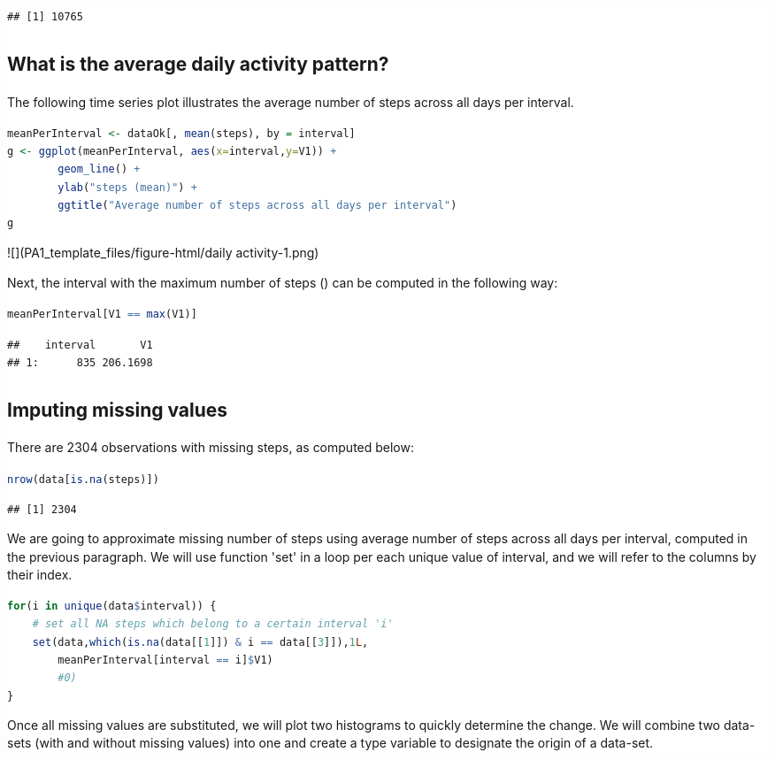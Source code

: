 ```
## [1] 10765
```

## What is the average daily activity pattern?
The following time series plot illustrates the average number of steps across all days per interval.

```r
meanPerInterval <- dataOk[, mean(steps), by = interval]
g <- ggplot(meanPerInterval, aes(x=interval,y=V1)) +
        geom_line() +
        ylab("steps (mean)") +
        ggtitle("Average number of steps across all days per interval")
g
```

![](PA1_template_files/figure-html/daily activity-1.png)

Next, the interval with the maximum number of steps () can be computed in 
the following way:

```r
meanPerInterval[V1 == max(V1)]
```

```
##    interval       V1
## 1:      835 206.1698
```

## Imputing missing values
There are 2304 observations with missing steps, as computed below:

```r
nrow(data[is.na(steps)])
```

```
## [1] 2304
```

We are going to approximate missing number of steps using average number of steps across all days per interval, computed in the previous paragraph. We will use function 'set' in a loop per each unique value of interval, and we will refer to the columns by their index.

```r
for(i in unique(data$interval)) {
    # set all NA steps which belong to a certain interval 'i'
    set(data,which(is.na(data[[1]]) & i == data[[3]]),1L, 
        meanPerInterval[interval == i]$V1)
        #0)
}
```

Once all missing values are substituted, we will plot two histograms to quickly determine the change. We will combine two data-sets (with and without missing values) into one and create a type variable to designate the origin of a data-set. 
